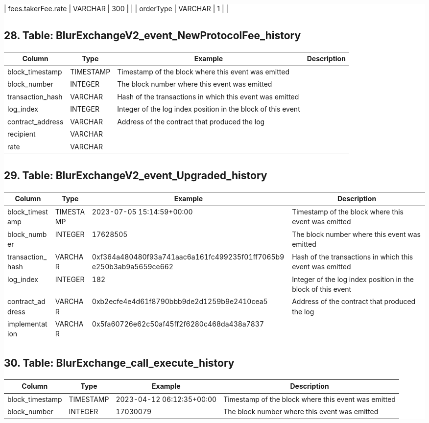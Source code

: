 | fees.takerFee.rate         | VARCHAR                                                                                                      | 300                                                                                                  |                                                              |
| orderType                  | VARCHAR                                                                                                      | 1                                                                                                    |                                                              |

## 28. Table: BlurExchangeV2\_event\_NewProtocolFee\_history

| Column            | Type      | Example                                                      | Description |
| ----------------- | --------- | ------------------------------------------------------------ | ----------- |
| block\_timestamp  | TIMESTAMP | Timestamp of the block where this event was emitted          |             |
| block\_number     | INTEGER   | The block number where this event was emitted                |             |
| transaction\_hash | VARCHAR   | Hash of the transactions in which this event was emitted     |             |
| log\_index        | INTEGER   | Integer of the log index position in the block of this event |             |
| contract\_address | VARCHAR   | Address of the contract that produced the log                |             |
| recipient         | VARCHAR   |                                                              |             |
| rate              | VARCHAR   |                                                              |             |

## 29. Table: BlurExchangeV2\_event\_Upgraded\_history

| Column            | Type      | Example                                                            | Description                                                  |
| ----------------- | --------- | ------------------------------------------------------------------ | ------------------------------------------------------------ |
| block\_timestamp  | TIMESTAMP | 2023-07-05 15:14:59+00:00                                          | Timestamp of the block where this event was emitted          |
| block\_number     | INTEGER   | 17628505                                                           | The block number where this event was emitted                |
| transaction\_hash | VARCHAR   | 0xf364a480480f93a741aac6a161fc499235f01ff7065b9e250b3ab9a5659ce662 | Hash of the transactions in which this event was emitted     |
| log\_index        | INTEGER   | 182                                                                | Integer of the log index position in the block of this event |
| contract\_address | VARCHAR   | 0xb2ecfe4e4d61f8790bbb9de2d1259b9e2410cea5                         | Address of the contract that produced the log                |
| implementation    | VARCHAR   | 0x5fa60726e62c50af45ff2f6280c468da438a7837                         |                                                              |

## 30. Table: BlurExchange\_call\_execute\_history

| Column                    | Type                                                                                                                                                                                                                                                                                                                                                      | Example                                                                                              | Description                                                                                                            |
| ------------------------- | --------------------------------------------------------------------------------------------------------------------------------------------------------------------------------------------------------------------------------------------------------------------------------------------------------------------------------------------------------- | ---------------------------------------------------------------------------------------------------- | ---------------------------------------------------------------------------------------------------------------------- |
| block\_timestamp          | TIMESTAMP                                                                                                                                                                                                                                                                                                                                                 | 2023-04-12 06:12:35+00:00                                                                            | Timestamp of the block where this event was emitted                                                                    |
| block\_number             | INTEGER                                                                                                                                                                                                                                                                                                                                                   | 17030079                                                                                             | The block number where this event was emitted                                                                          |